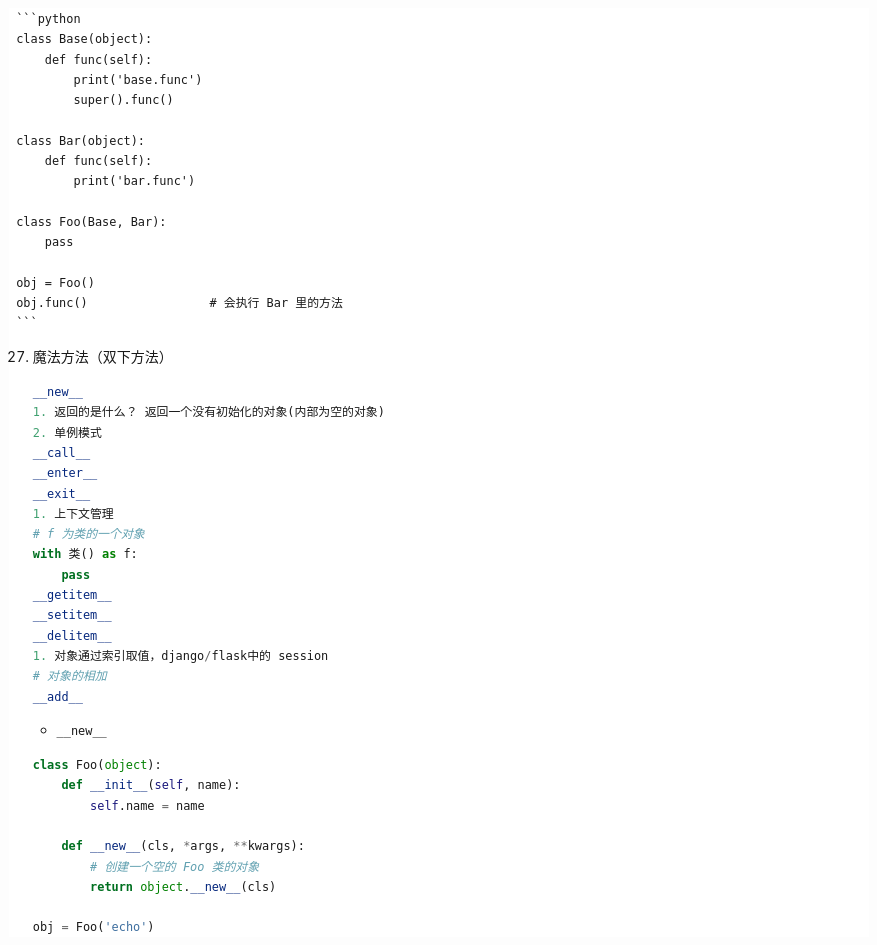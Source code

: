     ```python
     class Base(object):
         def func(self):
             print('base.func')
             super().func()
     
     class Bar(object):
         def func(self):
             print('bar.func')
     
     class Foo(Base, Bar):
         pass
     
     obj = Foo()
     obj.func()					# 会执行 Bar 里的方法 
     ```

27.  魔法方法（双下方法）

     ```python
     __new__
     1. 返回的是什么？	返回一个没有初始化的对象(内部为空的对象)
     2. 单例模式
     __call__
     __enter__
     __exit__
     1. 上下文管理
     # f 为类的一个对象
     with 类() as f:
         pass
     __getitem__
     __setitem__
     __delitem__
     1. 对象通过索引取值，django/flask中的 session
     # 对象的相加
     __add__
     ```

     -   `__new__`

     ```python
     class Foo(object):
         def __init__(self, name):
             self.name = name
             
         def __new__(cls, *args, **kwargs):
             # 创建一个空的 Foo 类的对象
             return object.__new__(cls)
         
     obj = Foo('echo')
     ```
